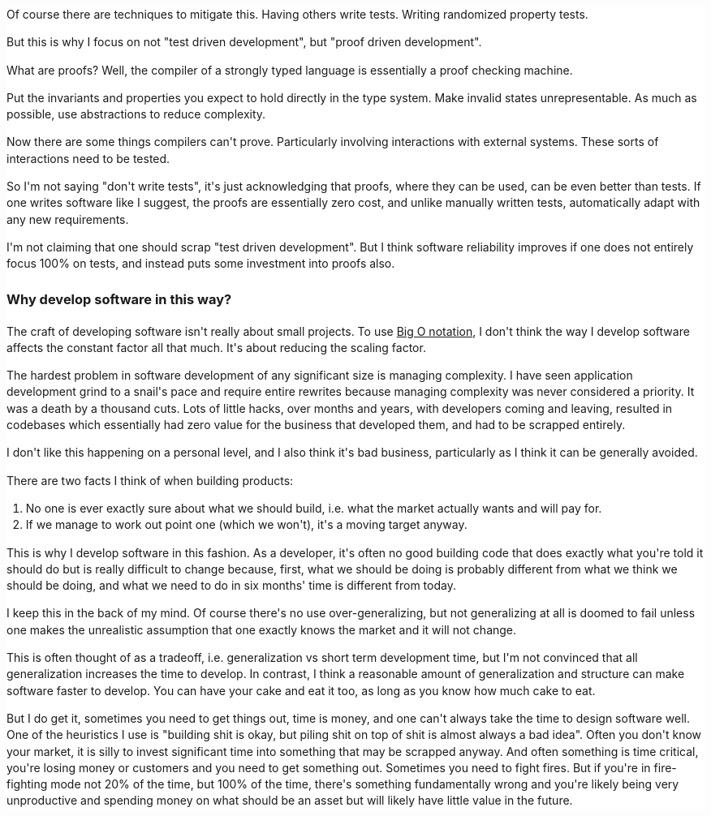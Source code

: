Of course there are techniques to mitigate this. Having others write tests. Writing randomized property tests. 

But this is why I focus on not "test driven development", but "proof driven development".

What are proofs? Well, the compiler of a strongly typed language is essentially a proof checking machine. 

Put the invariants and properties you expect to hold directly in the type system. Make invalid states unrepresentable. As much as possible, use abstractions to reduce complexity.

Now there are some things compilers can't prove. Particularly involving interactions with external systems. These sorts of interactions need to be tested.

So I'm not saying "don't write tests", it's just acknowledging that proofs, where they can be used, can be even better than tests. If one writes software like I suggest, the proofs are essentially zero cost, and unlike manually written tests, automatically adapt with any new requirements. 

I'm not claiming that one should scrap "test driven development". But I think software reliability improves if one does not entirely focus 100% on tests, and instead puts some investment into proofs also. 

### Why develop software in this way?

The craft of developing software isn't really about small projects. To use [Big O notation](https://en.wikipedia.org/wiki/Big_O_notation), I don't think the way I develop software affects the constant factor all that much. It's about reducing the scaling factor.

The hardest problem in software development of any significant size is managing complexity. I have seen application development grind to a snail's pace and require entire rewrites because managing complexity was never considered a priority. It was a death by a thousand cuts. Lots of little hacks, over months and years, with developers coming and leaving, resulted in codebases which essentially had zero value for the business that developed them, and had to be scrapped entirely.

I don't like this happening on a personal level, and I also think it's bad business, particularly as I think it can be generally avoided.

There are two facts I think of when building products:

1. No one is ever exactly sure about what we should build, i.e. what the market actually wants and will pay for.
2. If we manage to work out point one (which we won't), it's a moving target anyway.

This is why I develop software in this fashion. As a developer, it's often no good building code that does exactly what you're told it should do but is really difficult to change because, first, what we should be doing is probably different from what we think we should be doing, and what we need to do in six months' time is different from today.

I keep this in the back of my mind. Of course there's no use over-generalizing, but not generalizing at all is doomed to fail unless one makes the unrealistic assumption that one exactly knows the market and it will not change.

This is often thought of as a tradeoff, i.e. generalization vs short term development time, but I'm not convinced that all generalization increases the time to develop. In contrast, I think a reasonable amount of generalization and structure can make software faster to develop. You can have your cake and eat it too, as long as you know how much cake to eat. 

But I do get it, sometimes you need to get things out, time is money, and one can't always take the time to design software well. One of the heuristics I use is "building shit is okay, but piling shit on top of shit is almost always a bad idea". Often you don't know your market, it is silly to invest significant time into something that may be scrapped anyway. And often something is time critical, you're losing money or customers and you need to get something out. Sometimes you need to fight fires. But if you're in fire-fighting mode not 20% of the time, but 100% of the time, there's something fundamentally wrong and you're likely being very unproductive and spending money on what should be an asset but will likely have little value in the future.
